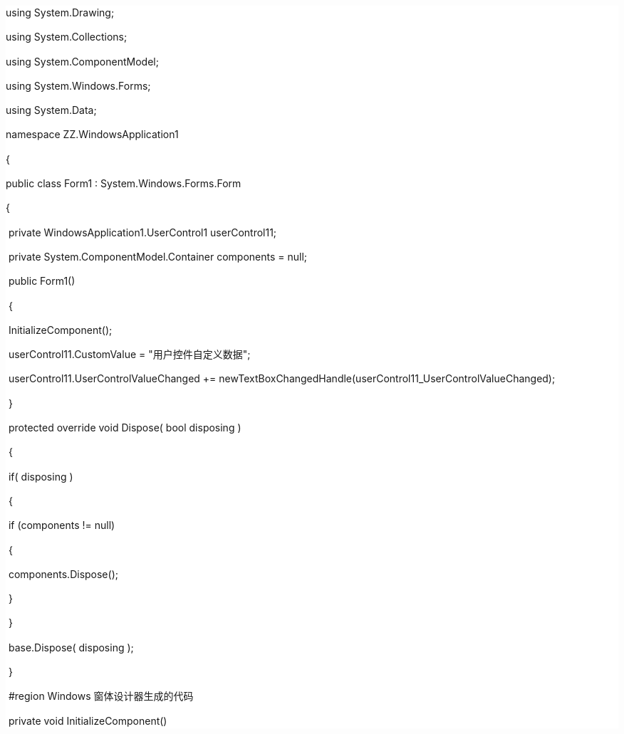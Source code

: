 using System.Drawing;

using System.Collections;

using System.ComponentModel;

using System.Windows.Forms;

using System.Data;

 

namespace ZZ.WindowsApplication1

{

  public class Form1 : System.Windows.Forms.Form

  {

​    private WindowsApplication1.UserControl1 userControl11;

​    private System.ComponentModel.Container components = null;

 

​    public Form1()

​    {

​      InitializeComponent();

​      userControl11.CustomValue = "用户控件自定义数据";

​      userControl11.UserControlValueChanged += newTextBoxChangedHandle(userControl11_UserControlValueChanged);

​    }

 

​    protected override void Dispose( bool disposing )

​    {

​      if( disposing )

​      {

​        if (components != null)

​        {

​          components.Dispose();

​        }

​      }

​      base.Dispose( disposing );

​    }

 

​    \#region Windows 窗体设计器生成的代码

​    private void InitializeComponent()
